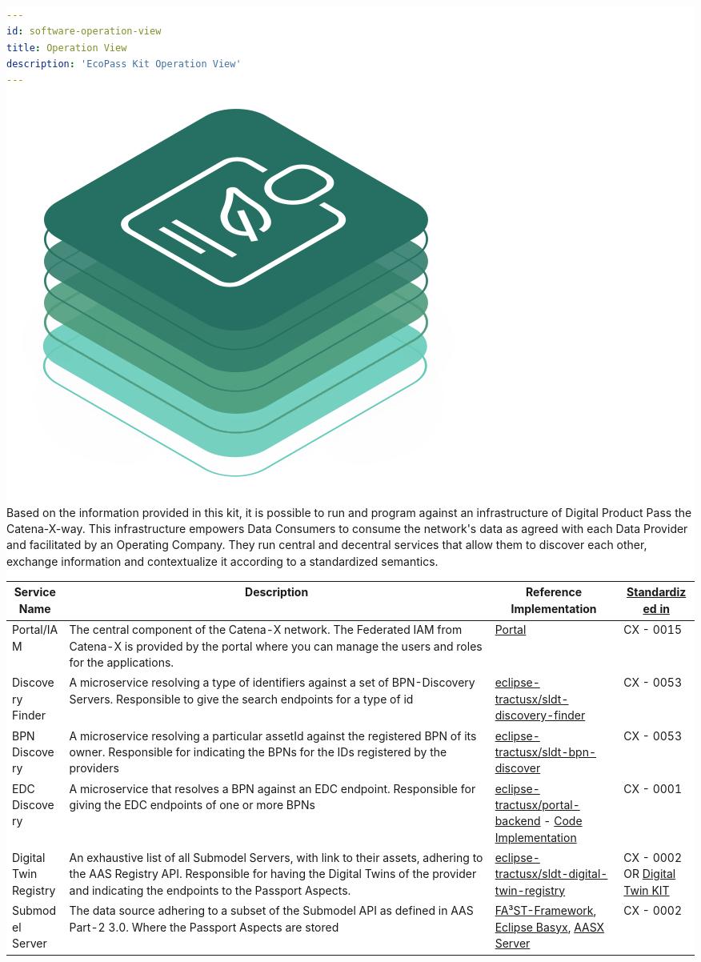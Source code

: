 ```yaml
---
id: software-operation-view
title: Operation View
description: 'EcoPass Kit Operation View'
---
```


![EcoPass KIT Pictotogram](/img/kit-icons/ecopass-kit-icon.svg)

Based on the information provided in this kit, it is possible to run and program against an infrastructure of Digital Product Pass the Catena-X-way. This infrastructure empowers Data Consumers to consume the network's data as agreed with each Data Provider and facilitated by an Operating Company. They run central and decentral services that allow them to discover each other, exchange information and contextualize it according to a standardized semantics.

| Service Name          | Description                                                                                                                                                                                                             | Reference Implementation                                                                                                                                                                                                                                                                                     | [Standardized in](https://catena-x.net/de/standard-library) |
| --------------------- | ----------------------------------------------------------------------------------------------------------------------------------------------------------------------------------------------------------------------- | ------------------------------------------------------------------------------------------------------------------------------------------------------------------------------------------------------------------------------------------------------------------------------------------------------------ | ----------------------------------------------------------- |
| Portal/IAM            | The central component of the Catena-X network. The Federated IAM from Catena-X is provided by the portal where you can manage the users and roles for the applications.                                                 | [Portal](https://github.com/eclipse-tractusx/portal-backend)                                                                                                                                                                                                                                                 | CX - 0015                                                   |
| Discovery Finder      | A microservice resolving a type of identifiers against a set of BPN-Discovery Servers.  Responsible to give the search endpoints for a type of id                                                                       | [eclipse-tractusx/sldt-discovery-finder](https://github.com/eclipse-tractusx/sldt-discovery-finder)                                                                                                                                                                                                          | CX - 0053                                                   |
| BPN Discovery         | A microservice resolving a particular assetId against the registered BPN of its owner. Responsible for indicating the BPNs for the IDs registered by the providers                                                      | [eclipse-tractusx/sldt-bpn-discover](https://github.com/eclipse-tractusx/sldt-bpn-discovery)                                                                                                                                                                                                                 | CX - 0053                                                   |
| EDC Discovery         | A microservice that resolves a BPN against an EDC endpoint. Responsible for giving the EDC endpoints of one or more BPNs                                                                                                | [eclipse-tractusx/portal-backend](https://github.com/eclipse-tractusx/portal-backend) - [Code Implementation](https://github.com/eclipse-tractusx/portal-backend/blob/aca855c857aed309cbca03f4f694283629197110/src/administration/Administration.Service/Controllers/ConnectorsController.cs#L178C1-L190C63) | CX - 0001                                                   |
| Digital Twin Registry | An exhaustive list of all Submodel Servers, with link to their assets, adhering to the AAS Registry API. Responsible for having the Digital Twins of the provider and indicating the endpoints to the Passport Aspects. | [eclipse-tractusx/sldt-digital-twin-registry](https://github.com/eclipse-tractusx/sldt-digital-twin-registry)                                                                                                                                                                                                | CX - 0002        OR [Digital Twin KIT](https://eclipse-tractusx.github.io/docs-kits/category/digital-twin-kit)                                           |
| Submodel Server       | The data source adhering to a subset of the Submodel API as defined in AAS Part-2 3.0. Where the Passport Aspects are stored                                                                                            | [FA³ST-Framework](https://github.com/FraunhoferIOSB/FAAAST-Service), [Eclipse Basyx](https://github.com/eclipse-basyx/basyx-java-sdk), [AASX Server](https://github.com/admin-shell-io/aasx-server)                                                                                                          | CX - 0002                                                   |